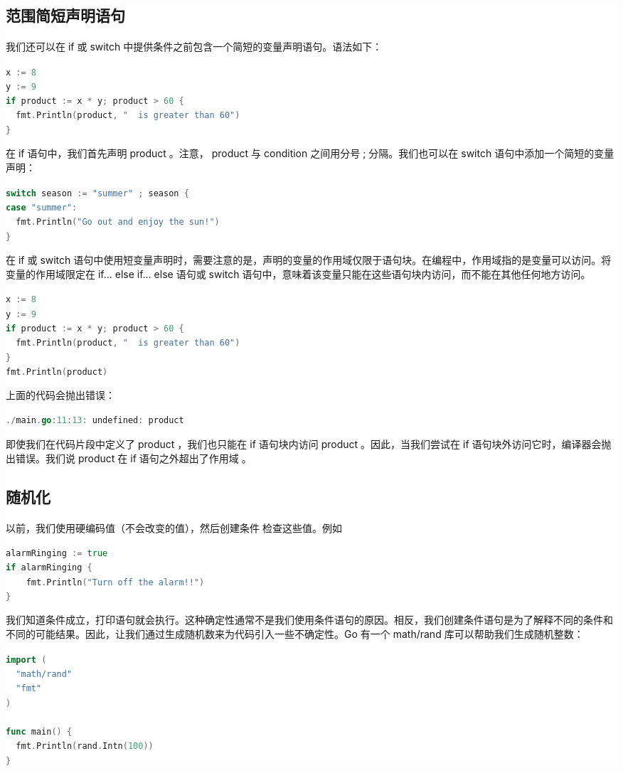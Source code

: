 ## 范围简短声明语句

我们还可以在 if 或 switch 中提供条件之前包含一个简短的变量声明语句。语法如下：

```go
x := 8
y := 9
if product := x * y; product > 60 {
  fmt.Println(product, "  is greater than 60")
}
```

在 if 语句中，我们首先声明 product 。注意， product 与 condition 之间用分号 ; 分隔。我们也可以在 switch 语句中添加一个简短的变量声明：

```go
switch season := "summer" ; season {
case "summer":
  fmt.Println("Go out and enjoy the sun!")
}
```

在 if 或 switch 语句中使用短变量声明时，需要注意的是，声明的变量的作用域仅限于语句块。在编程中，作用域指的是变量可以访问。将变量的作用域限定在 if… else if… else 语句或 switch 语句中，意味着该变量只能在这些语句块内访问，而不能在其他任何地方访问。

```go
x := 8
y := 9
if product := x * y; product > 60 {
  fmt.Println(product, "  is greater than 60")
}
fmt.Println(product)
```

上面的代码会抛出错误：

```go
./main.go:11:13: undefined: product
```

即使我们在代码片段中定义了 product ，我们也只能在 if 语句块内访问 product 。因此，当我们尝试在 if 语句块外访问它时，编译器会抛出错误。我们说 product 在 if 语句之外超出了作用域 。

## 随机化

以前，我们使用硬编码值（不会改变的值），然后创建条件 检查这些值。例如

```go
alarmRinging := true
if alarmRinging {
    fmt.Println("Turn off the alarm!!")
}
```

我们知道条件成立，打印语句就会执行。这种确定性通常不是我们使用条件语句的原因。相反，我们创建条件语句是为了解释不同的条件和不同的可能结果。因此，让我们通过生成随机数来为代码引入一些不确定性。Go 有一个 math/rand 库可以帮助我们生成随机整数：

```go
import (
  "math/rand"
  "fmt"
)

func main() {
  fmt.Println(rand.Intn(100))
}
```
